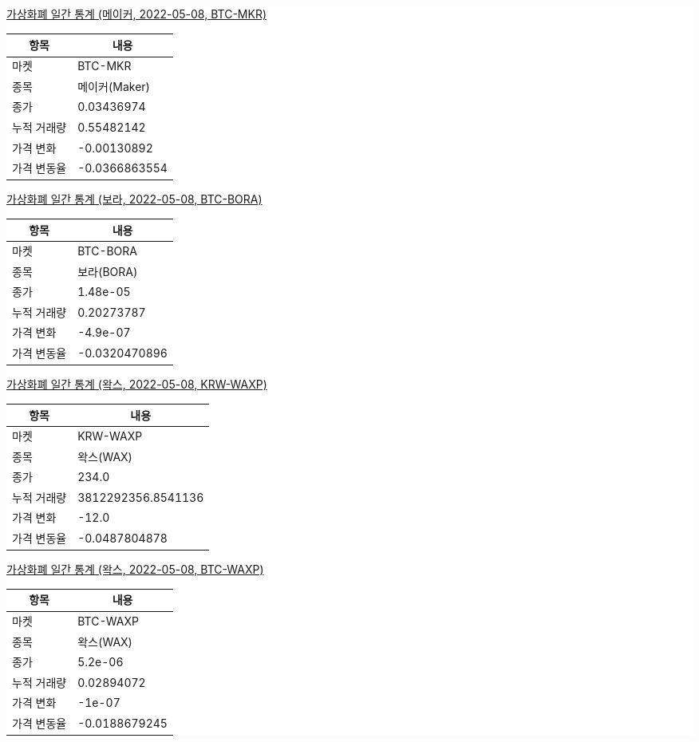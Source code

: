 
[가상화폐 일간 통계 (메이커, 2022-05-08, BTC-MKR)](BTC-MKR-daily-candle-10days.html)

|항목|내용|
|--|--|
|마켓|BTC-MKR|
|종목|메이커(Maker)|
|종가|0.03436974|
|누적 거래량|0.55482142|
|가격 변화|-0.00130892|
|가격 변동율|-0.0366863554|


[가상화폐 일간 통계 (보라, 2022-05-08, BTC-BORA)](BTC-BORA-daily-candle-10days.html)

|항목|내용|
|--|--|
|마켓|BTC-BORA|
|종목|보라(BORA)|
|종가|1.48e-05|
|누적 거래량|0.20273787|
|가격 변화|-4.9e-07|
|가격 변동율|-0.0320470896|


[가상화폐 일간 통계 (왁스, 2022-05-08, KRW-WAXP)](KRW-WAXP-daily-candle-10days.html)

|항목|내용|
|--|--|
|마켓|KRW-WAXP|
|종목|왁스(WAX)|
|종가|234.0|
|누적 거래량|3812292356.8541136|
|가격 변화|-12.0|
|가격 변동율|-0.0487804878|


[가상화폐 일간 통계 (왁스, 2022-05-08, BTC-WAXP)](BTC-WAXP-daily-candle-10days.html)

|항목|내용|
|--|--|
|마켓|BTC-WAXP|
|종목|왁스(WAX)|
|종가|5.2e-06|
|누적 거래량|0.02894072|
|가격 변화|-1e-07|
|가격 변동율|-0.0188679245|
